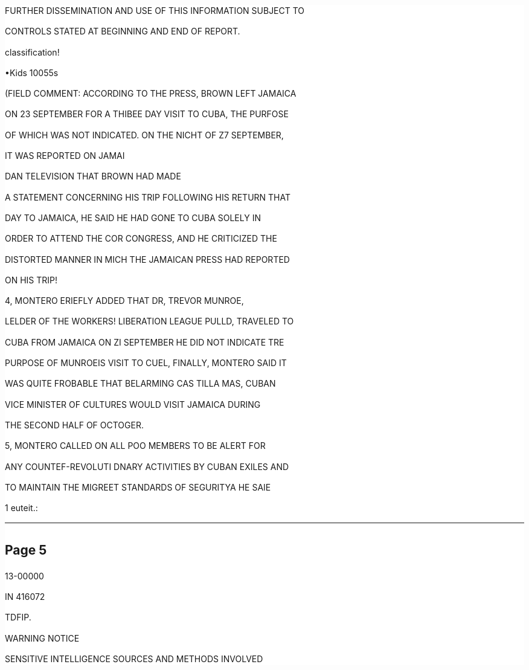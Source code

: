 FURTHER DISSEMINATION AND USE OF THIS INFORMATION SUBJECT TO

CONTROLS STATED AT BEGINNING AND END OF REPORT.

classification!

•Kids 10055s

(FIELD COMMENT: ACCORDING TO THE PRESS, BROWN LEFT JAMAICA

ON 23 SEPTEMBER FOR A THIBEE DAY VISIT TO CUBA, THE PURFOSE

OF WHICH WAS NOT INDICATED. ON THE NICHT OF Z7 SEPTEMBER,

IT WAS REPORTED ON JAMAI

DAN TELEVISION THAT BROWN HAD MADE

A STATEMENT CONCERNING HIS TRIP FOLLOWING HIS RETURN THAT

DAY TO JAMAICA, HE SAID HE HAD GONE TO CUBA SOLELY IN

ORDER TO ATTEND THE COR CONGRESS, AND HE CRITICIZED THE

DISTORTED MANNER IN MICH THE JAMAICAN PRESS HAD REPORTED

ON HIS TRIP!

4, MONTERO ERIEFLY ADDED THAT DR, TREVOR MUNROE,

LELDER OF THE WORKERS! LIBERATION LEAGUE PULLD, TRAVELED TO

CUBA FROM JAMAICA ON ZI SEPTEMBER HE DID NOT INDICATE TRE

PURPOSE OF MUNROEIS VISIT TO CUEL, FINALLY, MONTERO SAID IT

WAS QUITE FROBABLE THAT BELARMING CAS TILLA MAS, CUBAN

VICE MINISTER OF CULTURES WOULD VISIT JAMAICA DURING

THE SECOND HALF OF OCTOGER.

5, MONTERO CALLED ON ALL POO MEMBERS TO BE ALERT FOR

ANY COUNTEF-REVOLUTI DNARY ACTIVITIES BY CUBAN EXILES AND

TO MAINTAIN THE MIGREET STANDARDS OF SEGURITYA HE SAIE

1 euteit.:

---

## Page 5

13-00000

IN 416072

TDFIP.

WARNING NOTICE

SENSITIVE INTELLIGENCE SOURCES AND METHODS INVOLVED
